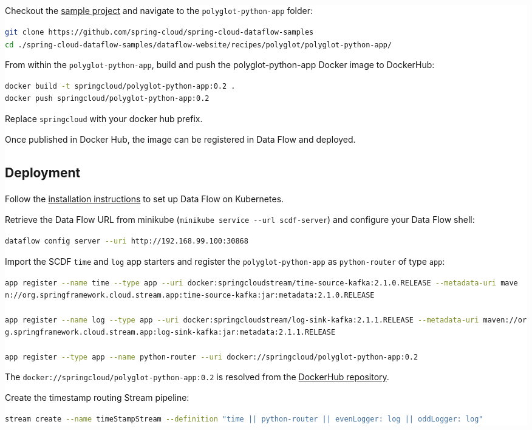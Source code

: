 Checkout the [sample project](https://github.com/spring-cloud/spring-cloud-dataflow-samples) and navigate to the `polyglot-python-app` folder:

```bash
git clone https://github.com/spring-cloud/spring-cloud-dataflow-samples
cd ./spring-cloud-dataflow-samples/dataflow-website/recipes/polyglot/polyglot-python-app/
```

From within the `polyglot-python-app`, build and push the polyglot-python-app Docker image to DockerHub:

```bash
docker build -t springcloud/polyglot-python-app:0.2 .
docker push springcloud/polyglot-python-app:0.2
```



Replace `springcloud` with your docker hub prefix.



Once published in Docker Hub, the image can be registered in Data Flow and deployed.

## Deployment

Follow the [installation instructions](%currentPath%/installation/kubernetes/) to set up Data Flow on Kubernetes.

Retrieve the Data Flow URL from minikube (`minikube service --url scdf-server`) and configure your Data Flow shell:

```bash
dataflow config server --uri http://192.168.99.100:30868
```

Import the SCDF `time` and `log` app starters and register the `polyglot-python-app` as `python-router` of type `app`:

```bash
app register --name time --type app --uri docker:springcloudstream/time-source-kafka:2.1.0.RELEASE --metadata-uri maven://org.springframework.cloud.stream.app:time-source-kafka:jar:metadata:2.1.0.RELEASE

app register --name log --type app --uri docker:springcloudstream/log-sink-kafka:2.1.1.RELEASE --metadata-uri maven://org.springframework.cloud.stream.app:log-sink-kafka:jar:metadata:2.1.1.RELEASE

app register --type app --name python-router --uri docker://springcloud/polyglot-python-app:0.2
```

The `docker://springcloud/polyglot-python-app:0.2` is resolved from the [DockerHub repository](https://hub.docker.com/r/springcloud/polyglot-python-app).

Create the timestamp routing Stream pipeline:

```bash
stream create --name timeStampStream --definition "time || python-router || evenLogger: log || oddLogger: log"
```

